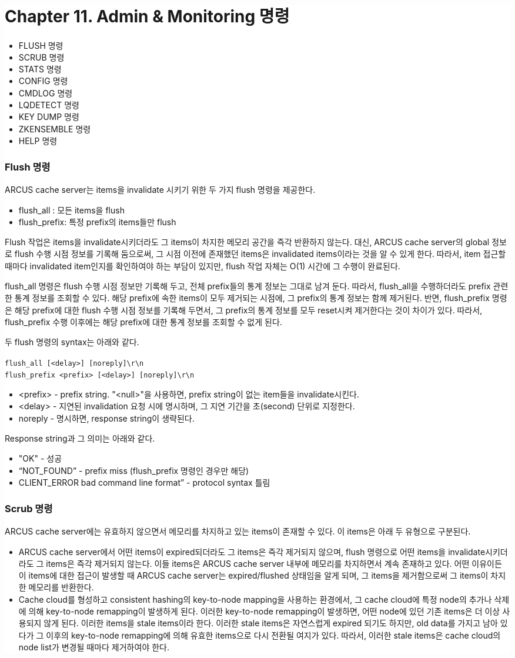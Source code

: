# Chapter 11. Admin & Monitoring 명령

- FLUSH 명령
- SCRUB 명령
- STATS 명령
- CONFIG 명령
- CMDLOG 명령
- LQDETECT 명령
- KEY DUMP 명령
- ZKENSEMBLE 명령
- HELP 명령

### Flush 명령

ARCUS cache server는 items을 invalidate 시키기 위한 두 가지 flush 명령을 제공한다.

- flush_all : 모든 items을 flush
- flush_prefix: 특정 prefix의 items들만 flush

Flush 작업은 items을 invalidate시키더라도 그 items이 차지한 메모리 공간을 즉각 반환하지 않는다. 
대신, ARCUS cache server의 global 정보로 flush 수행 시점 정보를 기록해 둠으로써,
그 시점 이전에 존재했던 items은 invalidated items이라는 것을 알 수 있게 한다.
따라서, item 접근할 때마다 invalidated item인지를 확인하여야 하는 부담이 있지만,
flush 작업 자체는 O(1) 시간에 그 수행이 완료된다.

flush_all 명령은 flush 수행 시점 정보만 기록해 두고, 전체 prefix들의 통계 정보는 그대로 남겨 둔다.
따라서, flush_all을 수행하더라도  prefix 관련한 통계 정보를 조회할 수 있다.
해당 prefix에 속한 items이 모두 제거되는 시점에, 그 prefix의 통계 정보는 함께 제거된다.
반면, flush_prefix 명령은 해당 prefix에 대한 flush 수행 시점 정보를 기록해 두면서,
그 prefix의 통계 정보를 모두 reset시켜 제거한다는 것이 차이가 있다.
따라서, flush_prefix 수행 이후에는 해당 prefix에 대한 통계 정보를 조회할 수 없게 된다.

두 flush 명령의 syntax는 아래와 같다.

```
flush_all [<delay>] [noreply]\r\n
flush_prefix <prefix> [<delay>] [noreply]\r\n
```

- \<prefix\> - prefix string. "\<null\>"을 사용하면, prefix string이 없는 item들을 invalidate시킨다.
- \<delay\> - 지연된 invalidation 요청 시에 명시하며, 그 지연 기간을 초(second) 단위로 지정한다.
- noreply - 명시하면, response string이 생략된다.

Response string과 그 의미는 아래와 같다.

- "OK" - 성공
- “NOT_FOUND” - prefix miss (flush_prefix 명령인 경우만 해당)
- CLIENT_ERROR bad command line format”	- protocol syntax 틀림

### Scrub 명령

ARCUS cache server에는 유효하지 않으면서 메모리를 차지하고 있는 items이 존재할 수 있다.
이 items은 아래 두 유형으로 구분된다.

- ARCUS cache server에서 어떤 items이 expired되더라도 그 items은 즉각 제거되지 않으며,
  flush 명령으로 어떤 items을 invalidate시키더라도 그 items은 즉각 제거되지 않는다.
  이들 items은 ARCUS cache server 내부에 메모리를 차지하면서 계속 존재하고 있다.
  어떤 이유이든 이 items에 대한 접근이 발생할 때
  ARCUS cache server는 expired/flushed 상태임을 알게 되며,
  그 items을 제거함으로써 그 items이 차지한 메모리를 반환한다.
- Cache cloud를 형성하고 consistent hashing의 key-to-node mapping을 사용하는 환경에서,
  그 cache cloud에 특정 node의 추가나 삭제에 의해 key-to-node remapping이 발생하게 된다.
  이러한 key-to-node remapping이 발생하면, 어떤 node에 있던 기존 items은 더 이상 사용되지 않게 된다.
  이러한 items을 stale items이라 한다. 이러한 stale items은 자연스럽게 expired 되기도 하지만,
  old data를 가지고 남아 있다가 그 이후의 key-to-node remapping에 의해
  유효한 items으로 다시 전환될 여지가 있다.
  따라서, 이러한 stale items은 cache cloud의 node list가 변경될 때마다 제거하여야 한다.
